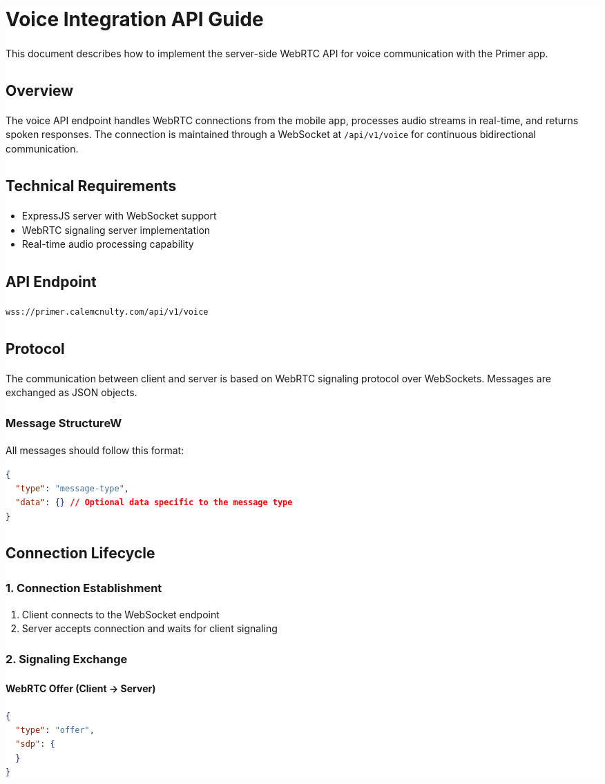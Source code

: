 # Voice Integration API Guide

This document describes how to implement the server-side WebRTC API for voice communication with the Primer app.

## Overview

The voice API endpoint handles WebRTC connections from the mobile app, processes audio streams in real-time, and returns spoken responses. The connection is maintained through a WebSocket at `/api/v1/voice` for continuous bidirectional communication.

## Technical Requirements

- ExpressJS server with WebSocket support
- WebRTC signaling server implementation
- Real-time audio processing capability

## API Endpoint

```
wss://primer.calemcnulty.com/api/v1/voice
```

## Protocol

The communication between client and server is based on WebRTC signaling protocol over WebSockets. Messages are exchanged as JSON objects.

### Message StructureW

All messages should follow this format:
```json
{
  "type": "message-type",
  "data": {} // Optional data specific to the message type
}
```

## Connection Lifecycle

### 1. Connection Establishment

1. Client connects to the WebSocket endpoint
2. Server accepts connection and waits for client signaling

### 2. Signaling Exchange

#### WebRTC Offer (Client -> Server)
```json
{
  "type": "offer",
  "sdp": {
  }
}
```
